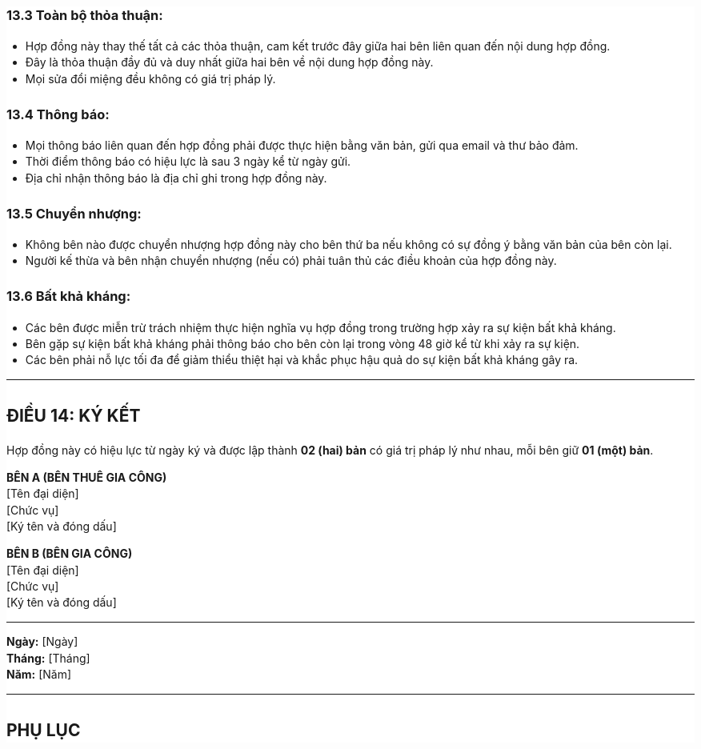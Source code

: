 ### 13.3 Toàn bộ thỏa thuận:
- Hợp đồng này thay thế tất cả các thỏa thuận, cam kết trước đây giữa hai bên liên quan đến nội dung hợp đồng.
- Đây là thỏa thuận đầy đủ và duy nhất giữa hai bên về nội dung hợp đồng này.
- Mọi sửa đổi miệng đều không có giá trị pháp lý.

### 13.4 Thông báo:
- Mọi thông báo liên quan đến hợp đồng phải được thực hiện bằng văn bản, gửi qua email và thư bảo đảm.
- Thời điểm thông báo có hiệu lực là sau 3 ngày kể từ ngày gửi.
- Địa chỉ nhận thông báo là địa chỉ ghi trong hợp đồng này.

### 13.5 Chuyển nhượng:
- Không bên nào được chuyển nhượng hợp đồng này cho bên thứ ba nếu không có sự đồng ý bằng văn bản của bên còn lại.
- Người kế thừa và bên nhận chuyển nhượng (nếu có) phải tuân thủ các điều khoản của hợp đồng này.

### 13.6 Bất khả kháng:
- Các bên được miễn trừ trách nhiệm thực hiện nghĩa vụ hợp đồng trong trường hợp xảy ra sự kiện bất khả kháng.
- Bên gặp sự kiện bất khả kháng phải thông báo cho bên còn lại trong vòng 48 giờ kể từ khi xảy ra sự kiện.
- Các bên phải nỗ lực tối đa để giảm thiểu thiệt hại và khắc phục hậu quả do sự kiện bất khả kháng gây ra.

---

## ĐIỀU 14: KÝ KẾT

Hợp đồng này có hiệu lực từ ngày ký và được lập thành **02 (hai) bản** có giá trị pháp lý như nhau, mỗi bên giữ **01 (một) bản**.

**BÊN A (BÊN THUÊ GIA CÔNG)**  
[Tên đại diện]  
[Chức vụ]  
[Ký tên và đóng dấu]

**BÊN B (BÊN GIA CÔNG)**  
[Tên đại diện]  
[Chức vụ]  
[Ký tên và đóng dấu]

---

**Ngày:** [Ngày]  
**Tháng:** [Tháng]  
**Năm:** [Năm]

---

## PHỤ LỤC

